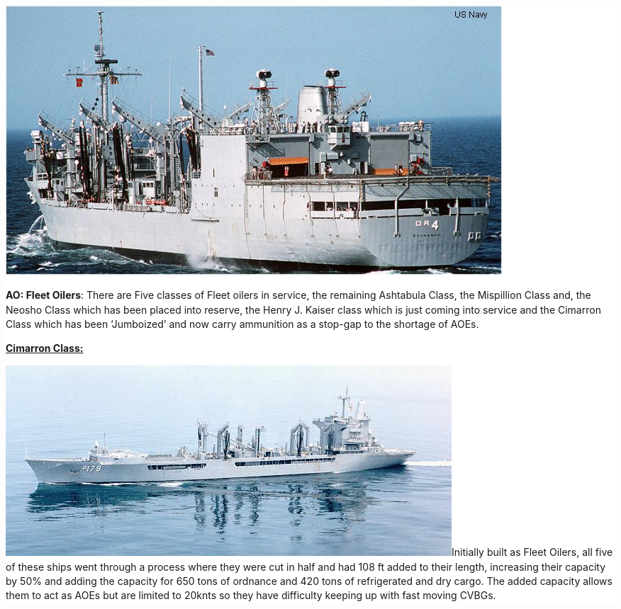![](/assets/images/nato/us/navy/replenishment-ships/image4.jpg)

**AO: Fleet Oilers**: There are Five classes of Fleet oilers in service,
the remaining Ashtabula Class, the Mispillion Class and, the Neosho
Class which has been placed into reserve, the Henry J. Kaiser class
which is just coming into service and the Cimarron Class which has been
‘Jumboized’ and now carry ammunition as a stop-gap to the shortage of
AOEs.

[**Cimarron
Class:**](https://fas.org/man/dod-101/sys/ship/ao-177.htm)

![](/assets/images/nato/us/navy/replenishment-ships/image5.jpg)Initially
built as Fleet Oilers, all five of these ships went through a process
where they were cut in half and had 108 ft added to their length,
increasing their capacity by 50% and adding the capacity for 650 tons of
ordnance and 420 tons of refrigerated and dry cargo. The added capacity
allows them to act as AOEs but are limited to 20knts so they have
difficulty keeping up with fast moving
CVBGs.
